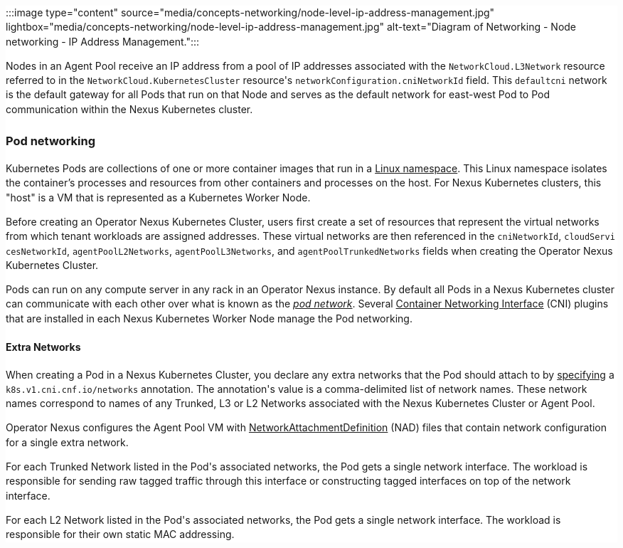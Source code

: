 :::image type="content" source="media/concepts-networking/node-level-ip-address-management.jpg" lightbox="media/concepts-networking/node-level-ip-address-management.jpg" alt-text="Diagram of Networking - Node networking - IP Address Management.":::

Nodes in an Agent Pool receive an IP address from a pool of IP addresses
associated with the `NetworkCloud.L3Network` resource referred to in the
`NetworkCloud.KubernetesCluster` resource's `networkConfiguration.cniNetworkId`
field. This `defaultcni` network is the default gateway for all Pods that run
on that Node and serves as the default network for east-west Pod to Pod
communication within the Nexus Kubernetes cluster.

[lladdr]: https://en.wikipedia.org/wiki/Link-local_address

### Pod networking 

Kubernetes Pods are collections of one or more container images that run in a
[Linux namespace][linux-ns]. This Linux namespace isolates the container’s
processes and resources from other containers and processes on the host. For
Nexus Kubernetes clusters, this "host" is a VM that is represented as a
Kubernetes Worker Node.

Before creating an Operator Nexus Kubernetes Cluster, users first create a set
of resources that represent the virtual networks from which tenant workloads
are assigned addresses. These virtual networks are then referenced in the
`cniNetworkId`, `cloudServicesNetworkId`, `agentPoolL2Networks`,
`agentPoolL3Networks`, and `agentPoolTrunkedNetworks` fields when creating the
Operator Nexus Kubernetes Cluster.

Pods can run on any compute server in any rack in an Operator Nexus instance.
By default all Pods in a Nexus Kubernetes cluster can communicate with each
other over what is known as the [*pod network*][podnetwork]. Several
[Container Networking Interface][cni] (CNI) plugins that are installed in each
Nexus Kubernetes Worker Node manage the Pod networking.

#### Extra Networks

When creating a Pod in a Nexus Kubernetes Cluster, you declare any extra
networks that the Pod should attach to by [specifying][specify-net-anno] a
`k8s.v1.cni.cnf.io/networks` annotation. The annotation's value is a
comma-delimited list of network names. These network names correspond to names
of any Trunked, L3 or L2 Networks associated with the Nexus Kubernetes Cluster
or Agent Pool.

Operator Nexus configures the Agent Pool VM with
[NetworkAttachmentDefinition][nad] (NAD) files that contain network
configuration for a single extra network.

For each Trunked Network listed in the Pod's associated networks, the Pod gets
a single network interface. The workload is responsible for sending raw tagged
traffic through this interface or constructing tagged interfaces on top of the
network interface.

For each L2 Network listed in the Pod's associated networks, the Pod gets a
single network interface. The workload is responsible for their own static MAC
addressing.


[bom]: ./reference-operator-nexus-fabric-skus.md
[layer2-switch]: https://en.wikipedia.org/wiki/Multilayer_switch#Layer-2_switching
[sriov]: https://en.wikipedia.org/wiki/Single-root_input/output_virtualization
[mlag]: https://en.wikipedia.org/wiki/Multi-chassis_link_aggregation_group
[lacp]: https://www.cisco.com/c/en/us/td/docs/ios/12_2sb/feature/guide/gigeth.html
[numa]: https://en.wikipedia.org/wiki/Non-uniform_memory_access
[csnapi]: ./quickstarts-tenant-workload-prerequisites.md#create-a-cloud-services-network
[netfabric]: ./concepts-network-fabric.md
[vlan]: https://en.wikipedia.org/wiki/VLAN
[vrf]: https://en.wikipedia.org/wiki/Virtual_routing_and_forwarding
[isd]: ./howto-configure-isolation-domain.md
[internal-net]: ./howto-configure-isolation-domain.md#create-internal-network
[vm-netattach]: /rest/api/networkcloud/virtual-machines/create-or-update?view=rest-networkcloud-2024-07-01&tabs=HTTP#networkattachment
[attachednetconf]: /rest/api/networkcloud/kubernetes-clusters/create-or-update?view=rest-networkcloud-2024-07-01&tabs=HTTP#attachednetworkconfiguration
[linux-ns]: https://en.wikipedia.org/wiki/Linux_namespaces
[podnetwork]: https://kubernetes.io/docs/concepts/cluster-administration/networking/
[cni]: https://www.cni.dev/
[veth]: https://www.man7.org/linux/man-pages/man4/veth.4.html
[switchdev]: https://www.kernel.org/doc/html/latest/networking/switchdev.html
[specify-net-anno]: https://github.com/k8snetworkplumbingwg/multus-cni/blob/master/docs/how-to-use.md#run-pod-with-network-annotation
[nad]: https://github.com/k8snetworkplumbingwg/multi-net-spec/blob/master/v1.3/%5Bv1.3%5D%20Kubernetes%20Network%20Custom%20Resource%20Definition%20De-facto%20Standard.pdf
[bgp]: https://en.wikipedia.org/wiki/Border_Gateway_Protocol